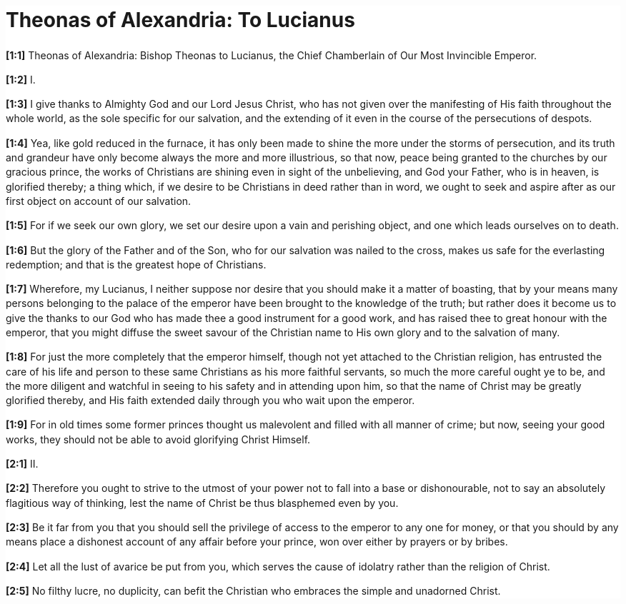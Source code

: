 # Theonas of Alexandria: To Lucianus

**[1:1]** Theonas of Alexandria: Bishop Theonas to Lucianus, the Chief Chamberlain of Our Most Invincible Emperor.

**[1:2]** I.

**[1:3]** I give thanks to Almighty God and our Lord Jesus Christ, who has not given over the manifesting of His faith throughout the whole world, as the sole specific for our salvation, and the extending of it even in the course of the persecutions of despots.

**[1:4]** Yea, like gold reduced in the furnace, it has only been made to shine the more under the storms of persecution, and its truth and grandeur have only become always the more and more illustrious, so that now, peace being granted to the churches by our gracious prince, the works of Christians are shining even in sight of the unbelieving, and God your Father, who is in heaven, is glorified thereby; a thing which, if we desire to be Christians in deed rather than in word, we ought to seek and aspire after as our first object on account of our salvation.

**[1:5]** For if we seek our own glory, we set our desire upon a vain and perishing object, and one which leads ourselves on to death.

**[1:6]** But the glory of the Father and of the Son, who for our salvation was nailed to the cross, makes us safe for the everlasting redemption; and that is the greatest hope of Christians.

**[1:7]** Wherefore, my Lucianus, I neither suppose nor desire that you should make it a matter of boasting, that by your means many persons belonging to the palace of the emperor have been brought to the knowledge of the truth; but rather does it become us to give the thanks to our God who has made thee a good instrument for a good work, and has raised thee to great honour with the emperor, that you might diffuse the sweet savour of the Christian name to His own glory and to the salvation of many.

**[1:8]** For just the more completely that the emperor himself, though not yet attached to the Christian religion, has entrusted the care of his life and person to these same Christians as his more faithful servants, so much the more careful ought ye to be, and the more diligent and watchful in seeing to his safety and in attending upon him, so that the name of Christ may be greatly glorified thereby, and His faith extended daily through you who wait upon the emperor.

**[1:9]** For in old times some former princes thought us malevolent and filled with all manner of crime; but now, seeing your good works, they should not be able to avoid glorifying Christ Himself.

**[2:1]** II.

**[2:2]** Therefore you ought to strive to the utmost of your power not to fall into a base or dishonourable, not to say an absolutely flagitious way of thinking, lest the name of Christ be thus blasphemed even by you.

**[2:3]** Be it far from you that you should sell the privilege of access to the emperor to any one for money, or that you should by any means place a dishonest account of any affair before your prince, won over either by prayers or by bribes.

**[2:4]** Let all the lust of avarice be put from you, which serves the cause of idolatry rather than the religion of Christ.

**[2:5]** No filthy lucre, no duplicity, can befit the Christian who embraces the simple and unadorned Christ.
